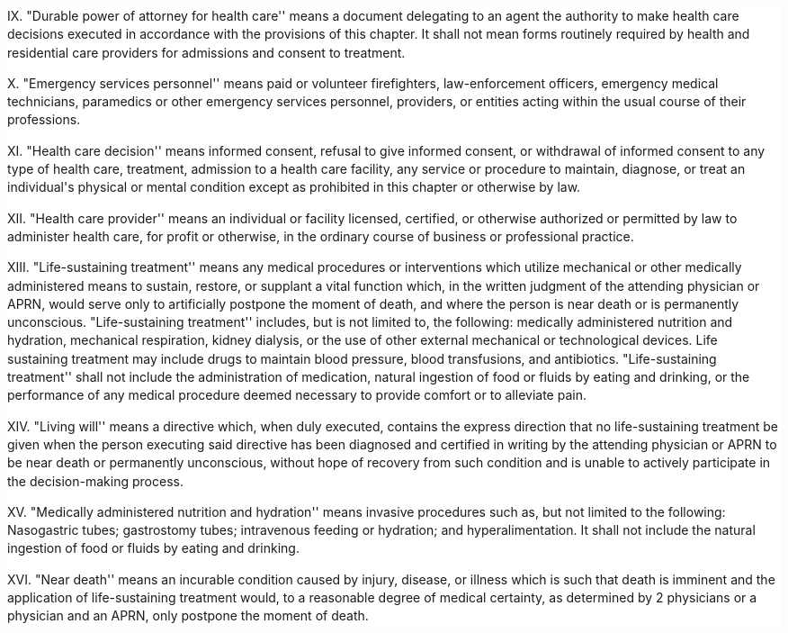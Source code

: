  IX. "Durable power of attorney for health care'' means a document
delegating to an agent the authority to make health care decisions
executed in accordance with the provisions of this chapter. It shall not
mean forms routinely required by health and residential care providers
for admissions and consent to treatment.
                                             
 X. "Emergency services personnel'' means paid or volunteer
firefighters, law-enforcement officers, emergency medical technicians,
paramedics or other emergency services personnel, providers, or entities
acting within the usual course of their professions.
                                             
 XI. "Health care decision'' means informed consent, refusal to give
informed consent, or withdrawal of informed consent to any type of
health care, treatment, admission to a health care facility, any service
or procedure to maintain, diagnose, or treat an individual's physical or
mental condition except as prohibited in this chapter or otherwise by
law.
                                             
 XII. "Health care provider'' means an individual or facility
licensed, certified, or otherwise authorized or permitted by law to
administer health care, for profit or otherwise, in the ordinary course
of business or professional practice.
                                             
 XIII. "Life-sustaining treatment'' means any medical procedures or
interventions which utilize mechanical or other medically administered
means to sustain, restore, or supplant a vital function which, in the
written judgment of the attending physician or APRN, would serve only to
artificially postpone the moment of death, and where the person is near
death or is permanently unconscious. "Life-sustaining treatment''
includes, but is not limited to, the following: medically administered
nutrition and hydration, mechanical respiration, kidney dialysis, or the
use of other external mechanical or technological devices. Life
sustaining treatment may include drugs to maintain blood pressure, blood
transfusions, and antibiotics. "Life-sustaining treatment'' shall not
include the administration of medication, natural ingestion of food or
fluids by eating and drinking, or the performance of any medical
procedure deemed necessary to provide comfort or to alleviate pain.
                                             
 XIV. "Living will'' means a directive which, when duly executed,
contains the express direction that no life-sustaining treatment be
given when the person executing said directive has been diagnosed and
certified in writing by the attending physician or APRN to be near death
or permanently unconscious, without hope of recovery from such condition
and is unable to actively participate in the decision-making process.
                                             
 XV. "Medically administered nutrition and hydration'' means invasive
procedures such as, but not limited to the following: Nasogastric tubes;
gastrostomy tubes; intravenous feeding or hydration; and
hyperalimentation. It shall not include the natural ingestion of food or
fluids by eating and drinking.
                                             
 XVI. "Near death'' means an incurable condition caused by injury,
disease, or illness which is such that death is imminent and the
application of life-sustaining treatment would, to a reasonable degree
of medical certainty, as determined by 2 physicians or a physician and
an APRN, only postpone the moment of death.
                                             